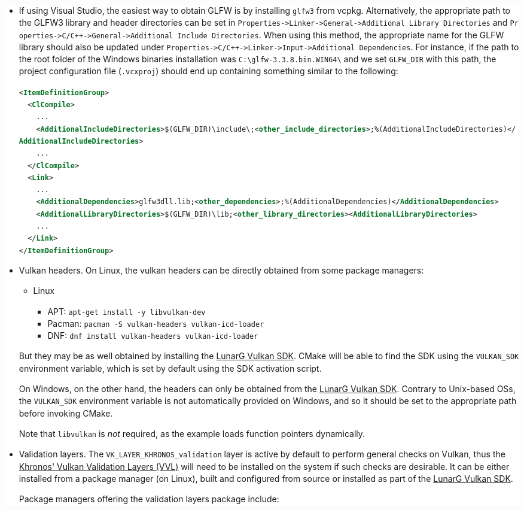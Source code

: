  - If using Visual Studio, the easiest way to obtain GLFW is by installing `glfw3` from vcpkg. Alternatively, the appropriate path to the GLFW3 library and header directories can be set in `Properties->Linker->General->Additional Library Directories` and `Properties->C/C++->General->Additional Include Directories`. When using this method, the appropriate name for the GLFW library should also be updated under `Properties->C/C++->Linker->Input->Additional Dependencies`. For instance, if the path to the root folder of the Windows binaries installation was `C:\glfw-3.3.8.bin.WIN64\` and we set `GLFW_DIR` with this path, the project configuration file (`.vcxproj`) should end up containing something similar to the following:

    ```xml
    <ItemDefinitionGroup>
      <ClCompile>
        ...
        <AdditionalIncludeDirectories>$(GLFW_DIR)\include\;<other_include_directories>;%(AdditionalIncludeDirectories)</AdditionalIncludeDirectories>
        ...
      </ClCompile>
      <Link>
        ...
        <AdditionalDependencies>glfw3dll.lib;<other_dependencies>;%(AdditionalDependencies)</AdditionalDependencies>
        <AdditionalLibraryDirectories>$(GLFW_DIR)\lib;<other_library_directories><AdditionalLibraryDirectories>
        ...
      </Link>
    </ItemDefinitionGroup>
    ```

- Vulkan headers. On Linux, the vulkan headers can be directly obtained from some package managers:

  - Linux

    - APT: `apt-get install -y libvulkan-dev`
    - Pacman: `pacman -S vulkan-headers vulkan-icd-loader`
    - DNF: `dnf install vulkan-headers vulkan-icd-loader`

  But they may be as well obtained by installing the [LunarG Vulkan SDK](https://vulkan.lunarg.com/). CMake will be able to find the SDK using the `VULKAN_SDK` environment variable, which is set by default using the SDK activation script.

  On Windows, on the other hand, the headers can only be obtained from the [LunarG Vulkan SDK](https://vulkan.lunarg.com/). Contrary to Unix-based OSs, the `VULKAN_SDK` environment variable is not automatically provided on Windows, and so it should be set to the appropriate path before invoking CMake.

  Note that `libvulkan` is _not_ required, as the example loads function pointers dynamically.

- Validation layers. The `VK_LAYER_KHRONOS_validation` layer is active by default to perform general checks on Vulkan, thus the [Khronos' Vulkan Validation Layers (VVL)](https://github.com/KhronosGroup/Vulkan-ValidationLayers/tree/main#vulkan-validation-layers-vvl) will need to be installed on the system if such checks are desirable. It can be either installed from a package manager (on Linux), built and configured from source or installed as part of the [LunarG Vulkan SDK](https://vulkan.lunarg.com/).

  Package managers offering the validation layers package include:
